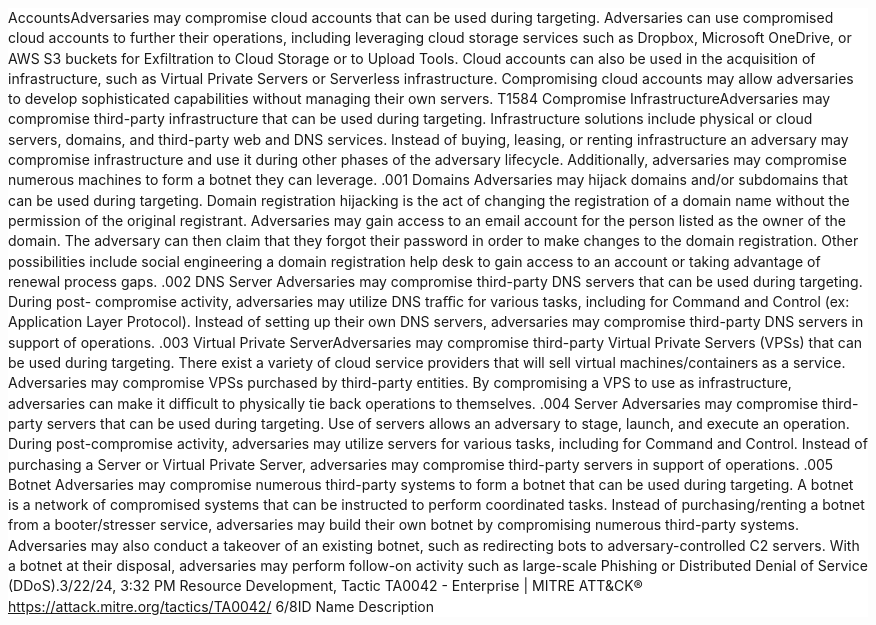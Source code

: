 AccountsAdversaries may compromise cloud accounts that can be used during targeting. Adversaries can use
compromised cloud accounts to further their operations, including leveraging cloud storage services such
as Dropbox, Microsoft OneDrive, or AWS S3 buckets for Exﬁltration to Cloud Storage or to Upload Tools.
Cloud accounts can also be used in the acquisition of infrastructure, such as Virtual Private Servers or
Serverless infrastructure. Compromising cloud accounts may allow adversaries to develop sophisticated
capabilities without managing their own servers.
T1584 Compromise
InfrastructureAdversaries may compromise third-party infrastructure that can be used during targeting. Infrastructure
solutions include physical or cloud servers, domains, and third-party web and DNS services. Instead of
buying, leasing, or renting infrastructure an adversary may compromise infrastructure and use it during
other phases of the adversary lifecycle. Additionally, adversaries may compromise numerous machines to
form a botnet they can leverage.
.001 Domains Adversaries may hijack domains and/or subdomains that can be used during targeting. Domain
registration hijacking is the act of changing the registration of a domain name without the permission of
the original registrant. Adversaries may gain access to an email account for the person listed as the
owner of the domain. The adversary can then claim that they forgot their password in order to make
changes to the domain registration. Other possibilities include social engineering a domain registration
help desk to gain access to an account or taking advantage of renewal process gaps.
.002 DNS Server Adversaries may compromise third-party DNS servers that can be used during targeting. During post-
compromise activity, adversaries may utilize DNS traﬃc for various tasks, including for Command and
Control (ex: Application Layer Protocol). Instead of setting up their own DNS servers, adversaries may
compromise third-party DNS servers in support of operations.
.003 Virtual Private
ServerAdversaries may compromise third-party Virtual Private Servers (VPSs) that can be used during targeting.
There exist a variety of cloud service providers that will sell virtual machines/containers as a service.
Adversaries may compromise VPSs purchased by third-party entities. By compromising a VPS to use as
infrastructure, adversaries can make it diﬃcult to physically tie back operations to themselves.
.004 Server Adversaries may compromise third-party servers that can be used during targeting. Use of servers allows
an adversary to stage, launch, and execute an operation. During post-compromise activity, adversaries
may utilize servers for various tasks, including for Command and Control. Instead of purchasing a Server
or Virtual Private Server, adversaries may compromise third-party servers in support of operations.
.005 Botnet Adversaries may compromise numerous third-party systems to form a botnet that can be used during
targeting. A botnet is a network of compromised systems that can be instructed to perform coordinated
tasks. Instead of purchasing/renting a botnet from a booter/stresser service, adversaries may build their
own botnet by compromising numerous third-party systems. Adversaries may also conduct a takeover of
an existing botnet, such as redirecting bots to adversary-controlled C2 servers. With a botnet at their
disposal, adversaries may perform follow-on activity such as large-scale Phishing or Distributed Denial of
Service (DDoS).3/22/24, 3:32 PM Resource Development, Tactic TA0042 - Enterprise | MITRE ATT&CK®
https://attack.mitre.org/tactics/TA0042/ 6/8ID Name Description
